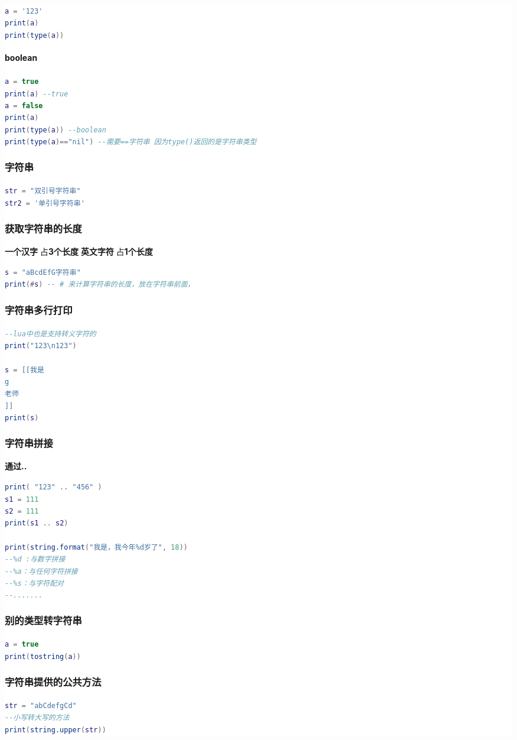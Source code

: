 ``` lua
a = '123'
print(a)
print(type(a))
```
#### boolean
``` lua
a = true
print(a) --true
a = false
print(a)
print(type(a)) --boolean
print(type(a)=="nil") --需要==字符串 因为type()返回的是字符串类型
```

### 字符串
``` lua
str = "双引号字符串"
str2 = '单引号字符串'
```
### 获取字符串的长度
**一个汉字** 占**3个长度**
**英文字符** 占**1个长度**
``` lua
s = "aBcdEfG字符串"
print(#s) -- # 来计算字符串的长度，放在字符串前面，
```
### 字符串多行打印
``` lua
--lua中也是支持转义字符的
print("123\n123")

s = [[我是
g
老师
]]
print(s)
```
### 字符串拼接
**通过..**
``` lua
print( "123" .. "456" )
s1 = 111
s2 = 111
print(s1 .. s2)

print(string.format("我是，我今年%d岁了", 18))
--%d :与数字拼接
--%a：与任何字符拼接
--%s：与字符配对
--.......
```
### 别的类型转字符串
``` lua
a = true
print(tostring(a))
```
### 字符串提供的公共方法
``` lua
str = "abCdefgCd"
--小写转大写的方法
print(string.upper(str))
```